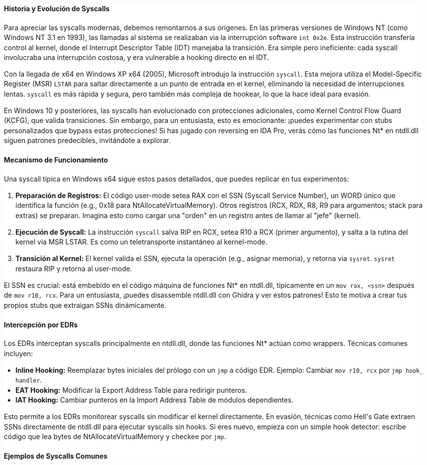 #### Historia y Evolución de Syscalls

Para apreciar las syscalls modernas, debemos remontarnos a sus orígenes. En las primeras versiones de Windows NT (como Windows NT 3.1 en 1993), las llamadas al sistema se realizaban via la interrupción software `int 0x2e`. Esta instrucción transfería control al kernel, donde el Interrupt Descriptor Table (IDT) manejaba la transición. Era simple pero ineficiente: cada syscall involucraba una interrupción costosa, y era vulnerable a hooking directo en el IDT.

Con la llegada de x64 en Windows XP x64 (2005), Microsoft introdujo la instrucción `syscall`. Esta mejora utiliza el Model-Specific Register (MSR) `LSTAR` para saltar directamente a un punto de entrada en el kernel, eliminando la necesidad de interrupciones lentas. `syscall` es más rápida y segura, pero también más compleja de hookear, lo que la hace ideal para evasión.

En Windows 10 y posteriores, las syscalls han evolucionado con protecciones adicionales, como Kernel Control Flow Guard (KCFG), que valida transiciones. Sin embargo, para un entusiasta, esto es emocionante: ¡puedes experimentar con stubs personalizados que bypass estas protecciones! Si has jugado con reversing en IDA Pro, verás cómo las funciones Nt* en ntdll.dll siguen patrones predecibles, invitándote a explorar.

#### Mecanismo de Funcionamiento

Una syscall típica en Windows x64 sigue estos pasos detallados, que puedes replicar en tus experimentos:

1. **Preparación de Registros:** El código user-mode setea RAX con el SSN (Syscall Service Number), un WORD único que identifica la función (e.g., 0x18 para NtAllocateVirtualMemory). Otros registros (RCX, RDX, R8, R9 para argumentos; stack para extras) se preparan. Imagina esto como cargar una "orden" en un registro antes de llamar al "jefe" (kernel).

2. **Ejecución de Syscall:** La instrucción `syscall` salva RIP en RCX, setea R10 a RCX (primer argumento), y salta a la rutina del kernel via MSR LSTAR. Es como un teletransporte instantáneo al kernel-mode.

3. **Transición al Kernel:** El kernel valida el SSN, ejecuta la operación (e.g., asignar memoria), y retorna via `sysret`. `sysret` restaura RIP y retorna al user-mode.

El SSN es crucial: está embebido en el código máquina de funciones Nt* en ntdll.dll, típicamente en un `mov rax, <ssn>` después de `mov r10, rcx`. Para un entusiasta, ¡puedes disassemble ntdll.dll con Ghidra y ver estos patrones! Esto te motiva a crear tus propios stubs que extraigan SSNs dinámicamente.

#### Intercepción por EDRs

Los EDRs interceptan syscalls principalmente en ntdll.dll, donde las funciones Nt* actúan como wrappers. Técnicas comunes incluyen:
- **Inline Hooking:** Reemplazar bytes iniciales del prólogo con un `jmp` a código EDR. Ejemplo: Cambiar `mov r10, rcx` por `jmp hook_handler`.
- **EAT Hooking:** Modificar la Export Address Table para redirigir punteros.
- **IAT Hooking:** Cambiar punteros en la Import Address Table de módulos dependientes.

Esto permite a los EDRs monitorear syscalls sin modificar el kernel directamente. En evasión, técnicas como Hell's Gate extraen SSNs directamente de ntdll.dll para ejecutar syscalls sin hooks. Si eres nuevo, empieza con un simple hook detector: escribe código que lea bytes de NtAllocateVirtualMemory y checkee por `jmp`.

#### Ejemplos de Syscalls Comunes
